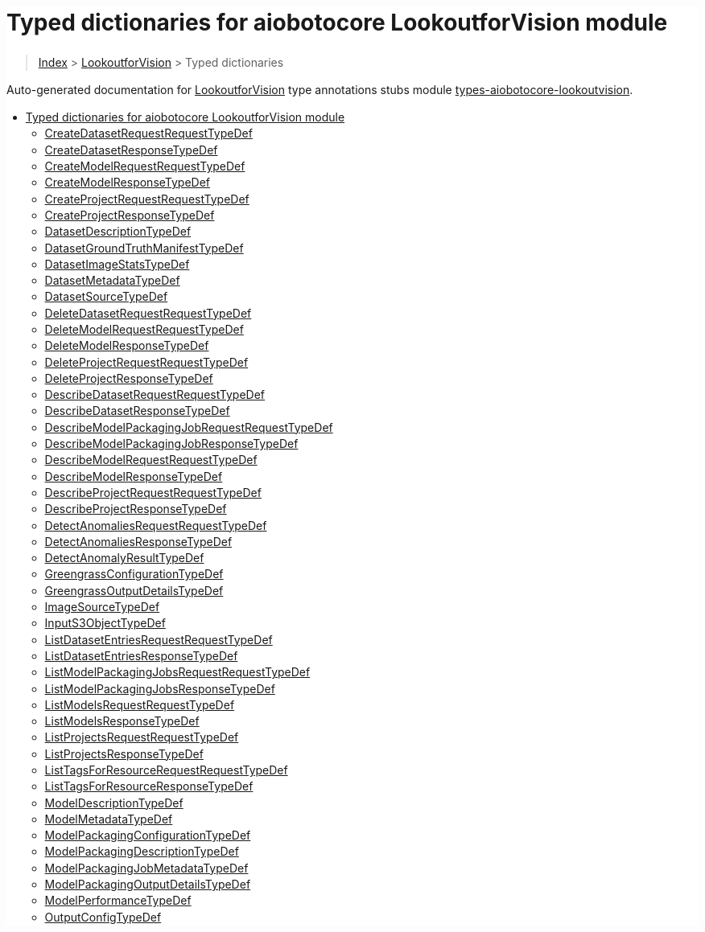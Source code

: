 <a id="typed-dictionaries-for-aiobotocore-lookoutforvision-module"></a>

# Typed dictionaries for aiobotocore LookoutforVision module

> [Index](..) > [LookoutforVision](.) > Typed dictionaries

Auto-generated documentation for
[LookoutforVision](https://boto3.amazonaws.com/v1/documentation/api/latest/reference/services/lookoutvision.html#LookoutforVision)
type annotations stubs module
[types-aiobotocore-lookoutvision](https://pypi.org/project/types-aiobotocore-lookoutvision/).

- [Typed dictionaries for aiobotocore LookoutforVision module](#typed-dictionaries-for-aiobotocore-lookoutforvision-module)
  - [CreateDatasetRequestRequestTypeDef](#createdatasetrequestrequesttypedef)
  - [CreateDatasetResponseTypeDef](#createdatasetresponsetypedef)
  - [CreateModelRequestRequestTypeDef](#createmodelrequestrequesttypedef)
  - [CreateModelResponseTypeDef](#createmodelresponsetypedef)
  - [CreateProjectRequestRequestTypeDef](#createprojectrequestrequesttypedef)
  - [CreateProjectResponseTypeDef](#createprojectresponsetypedef)
  - [DatasetDescriptionTypeDef](#datasetdescriptiontypedef)
  - [DatasetGroundTruthManifestTypeDef](#datasetgroundtruthmanifesttypedef)
  - [DatasetImageStatsTypeDef](#datasetimagestatstypedef)
  - [DatasetMetadataTypeDef](#datasetmetadatatypedef)
  - [DatasetSourceTypeDef](#datasetsourcetypedef)
  - [DeleteDatasetRequestRequestTypeDef](#deletedatasetrequestrequesttypedef)
  - [DeleteModelRequestRequestTypeDef](#deletemodelrequestrequesttypedef)
  - [DeleteModelResponseTypeDef](#deletemodelresponsetypedef)
  - [DeleteProjectRequestRequestTypeDef](#deleteprojectrequestrequesttypedef)
  - [DeleteProjectResponseTypeDef](#deleteprojectresponsetypedef)
  - [DescribeDatasetRequestRequestTypeDef](#describedatasetrequestrequesttypedef)
  - [DescribeDatasetResponseTypeDef](#describedatasetresponsetypedef)
  - [DescribeModelPackagingJobRequestRequestTypeDef](#describemodelpackagingjobrequestrequesttypedef)
  - [DescribeModelPackagingJobResponseTypeDef](#describemodelpackagingjobresponsetypedef)
  - [DescribeModelRequestRequestTypeDef](#describemodelrequestrequesttypedef)
  - [DescribeModelResponseTypeDef](#describemodelresponsetypedef)
  - [DescribeProjectRequestRequestTypeDef](#describeprojectrequestrequesttypedef)
  - [DescribeProjectResponseTypeDef](#describeprojectresponsetypedef)
  - [DetectAnomaliesRequestRequestTypeDef](#detectanomaliesrequestrequesttypedef)
  - [DetectAnomaliesResponseTypeDef](#detectanomaliesresponsetypedef)
  - [DetectAnomalyResultTypeDef](#detectanomalyresulttypedef)
  - [GreengrassConfigurationTypeDef](#greengrassconfigurationtypedef)
  - [GreengrassOutputDetailsTypeDef](#greengrassoutputdetailstypedef)
  - [ImageSourceTypeDef](#imagesourcetypedef)
  - [InputS3ObjectTypeDef](#inputs3objecttypedef)
  - [ListDatasetEntriesRequestRequestTypeDef](#listdatasetentriesrequestrequesttypedef)
  - [ListDatasetEntriesResponseTypeDef](#listdatasetentriesresponsetypedef)
  - [ListModelPackagingJobsRequestRequestTypeDef](#listmodelpackagingjobsrequestrequesttypedef)
  - [ListModelPackagingJobsResponseTypeDef](#listmodelpackagingjobsresponsetypedef)
  - [ListModelsRequestRequestTypeDef](#listmodelsrequestrequesttypedef)
  - [ListModelsResponseTypeDef](#listmodelsresponsetypedef)
  - [ListProjectsRequestRequestTypeDef](#listprojectsrequestrequesttypedef)
  - [ListProjectsResponseTypeDef](#listprojectsresponsetypedef)
  - [ListTagsForResourceRequestRequestTypeDef](#listtagsforresourcerequestrequesttypedef)
  - [ListTagsForResourceResponseTypeDef](#listtagsforresourceresponsetypedef)
  - [ModelDescriptionTypeDef](#modeldescriptiontypedef)
  - [ModelMetadataTypeDef](#modelmetadatatypedef)
  - [ModelPackagingConfigurationTypeDef](#modelpackagingconfigurationtypedef)
  - [ModelPackagingDescriptionTypeDef](#modelpackagingdescriptiontypedef)
  - [ModelPackagingJobMetadataTypeDef](#modelpackagingjobmetadatatypedef)
  - [ModelPackagingOutputDetailsTypeDef](#modelpackagingoutputdetailstypedef)
  - [ModelPerformanceTypeDef](#modelperformancetypedef)
  - [OutputConfigTypeDef](#outputconfigtypedef)